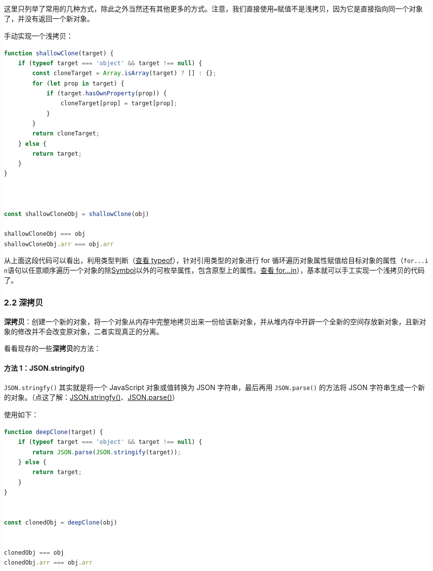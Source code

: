 这里只列举了常用的几种方式，除此之外当然还有其他更多的方式。注意，我们直接使用`=`赋值不是浅拷贝，因为它是直接指向同一个对象了，并没有返回一个新对象。

手动实现一个浅拷贝：

```javascript
function shallowClone(target) {
    if (typeof target === 'object' && target !== null) {
        const cloneTarget = Array.isArray(target) ? [] : {};
        for (let prop in target) {
            if (target.hasOwnProperty(prop)) {
                cloneTarget[prop] = target[prop];
            }
        }
        return cloneTarget;
    } else {
        return target;
    }
}



const shallowCloneObj = shallowClone(obj)

shallowCloneObj === obj  
shallowCloneObj.arr === obj.arr  

```

从上面这段代码可以看出，利用类型判断（[查看 typeof](https://developer.mozilla.org/zh-CN/docs/Web/JavaScript/Reference/Operators/typeof)），针对引用类型的对象进行 for 循环遍历对象属性赋值给目标对象的属性（`for...in`语句以任意顺序遍历一个对象的除[Symbol](https://so.csdn.net/so/search?q=Symbol&spm=1001.2101.3001.7020)以外的可枚举属性，包含原型上的属性。[查看 for…in](https://developer.mozilla.org/zh-CN/docs/Web/JavaScript/Reference/Statements/for...in)），基本就可以手工实现一个浅拷贝的代码了。

### 2.2 深拷贝

**深拷贝**：创建一个新的对象，将一个对象从内存中完整地拷贝出来一份给该新对象，并从堆内存中开辟一个全新的空间存放新对象，且新对象的修改并不会改变原对象，二者实现真正的分离。

看看现存的一些**深拷贝**的方法：

#### 方法 1：JSON.stringify()

`JSON.stringfy()` 其实就是将一个 JavaScript 对象或值转换为 JSON 字符串，最后再用 `JSON.parse()` 的方法将 JSON 字符串生成一个新的对象。（点这了解：[JSON.stringfy()](https://developer.mozilla.org/zh-CN/docs/Web/JavaScript/Reference/Global_Objects/JSON/stringify)、[JSON.parse()](https://developer.mozilla.org/zh-CN/docs/Web/JavaScript/Reference/Global_Objects/JSON/parse)）

使用如下：

```javascript
function deepClone(target) {
    if (typeof target === 'object' && target !== null) {
        return JSON.parse(JSON.stringify(target));
    } else {
        return target;
    }
}


const clonedObj = deepClone(obj)


clonedObj === obj  
clonedObj.arr === obj.arr  

```
